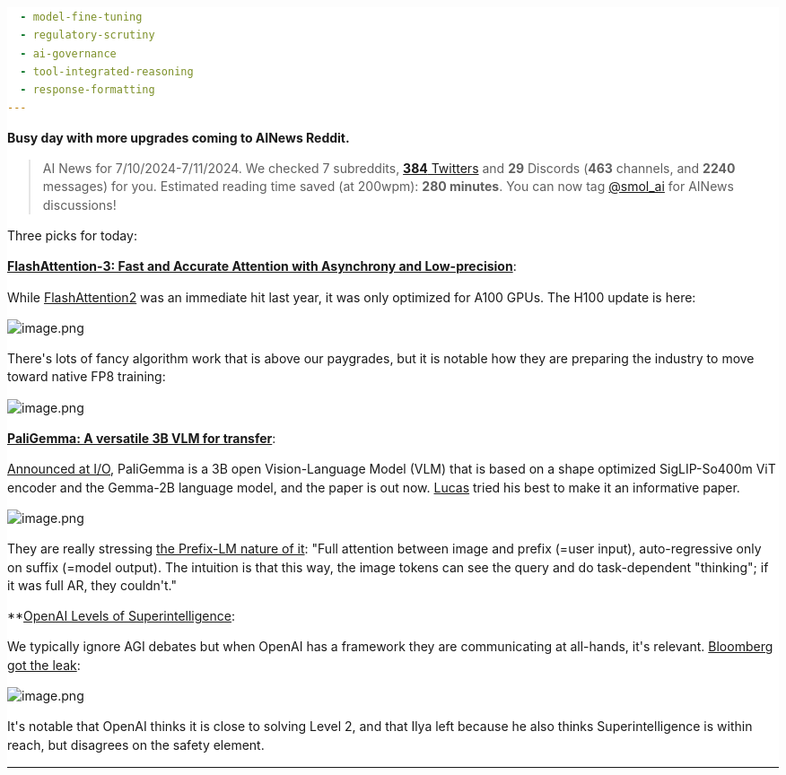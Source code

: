 ```yaml
  - model-fine-tuning
  - regulatory-scrutiny
  - ai-governance
  - tool-integrated-reasoning
  - response-formatting
---
```



**Busy day with more upgrades coming to AINews Reddit.**

> AI News for 7/10/2024-7/11/2024.
We checked 7 subreddits, [**384** Twitters](https://twitter.com/i/lists/1585430245762441216) and **29** Discords (**463** channels, and **2240** messages) for you. 
Estimated reading time saved (at 200wpm): **280 minutes**. You can now tag [@smol_ai](https://x.com/smol_ai) for AINews discussions!

Three picks for today:

**[FlashAttention-3: Fast and Accurate Attention with Asynchrony and Low-precision](https://www.together.ai/blog/flashattention-3)**:

While [FlashAttention2](https://www.latent.space/p/flashattention) was an immediate hit last year, it was only optimized for A100 GPUs. The H100 update is here:

 ![image.png](https://assets.buttondown.email/images/06860531-4666-4ad7-ae4e-74910fdeded6.png?w=960&fit=max) 

There's lots of fancy algorithm work that is above our paygrades, but it is notable how they are preparing the industry to move toward native FP8 training:

 ![image.png](https://assets.buttondown.email/images/d4d847cb-3efb-4357-851b-5f4652ef70f3.png?w=960&fit=max) 

**[PaliGemma: A versatile 3B VLM for transfer](https://arxiv.org/abs/2407.07726)**:

[Announced at I/O](https://buttondown.email/ainews/archive/ainews-google-io-in-60-seconds/), PaliGemma is a 3B open Vision-Language Model (VLM) that is based on a shape optimized SigLIP-So400m ViT encoder and the Gemma-2B language model, and the paper is out now. [Lucas](https://x.com/giffmana/status/1811146264832037303) tried his best to make it an informative paper.

 ![image.png](https://assets.buttondown.email/images/fefd64f1-db3d-4d24-8ad4-7a4e714ec01a.png?w=960&fit=max) 

They are really stressing [the Prefix-LM nature of it](https://x.com/giffmana/status/1811146269605384298?s=46): "Full attention between image and prefix (=user input), auto-regressive only on suffix (=model output). The intuition is that this way, the image tokens can see the query and do task-dependent "thinking"; if it was full AR, they couldn't."

**[OpenAI Levels of Superintelligence](https://archive.is/SLtFQ):

We typically ignore AGI debates but when OpenAI has a framework they are communicating at all-hands, it's relevant. [Bloomberg got the leak](https://x.com/shiringhaffary/status/1811508824970264595?s=61):

 ![image.png](https://assets.buttondown.email/images/ea1b0447-547f-4b56-9133-1da3c2a68fd9.png?w=960&fit=max) 

It's notable that OpenAI thinks it is close to solving Level 2, and that Ilya left because he also thinks Superintelligence is within reach, but disagrees on the safety element.

---